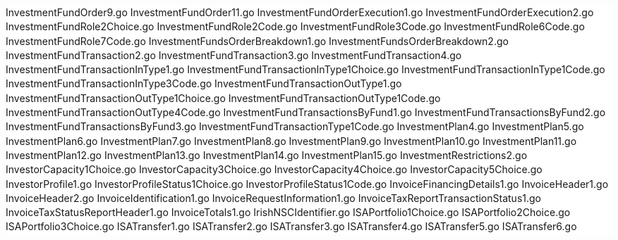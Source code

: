 InvestmentFundOrder9.go
InvestmentFundOrder11.go
InvestmentFundOrderExecution1.go
InvestmentFundOrderExecution2.go
InvestmentFundRole2Choice.go
InvestmentFundRole2Code.go
InvestmentFundRole3Code.go
InvestmentFundRole6Code.go
InvestmentFundRole7Code.go
InvestmentFundsOrderBreakdown1.go
InvestmentFundsOrderBreakdown2.go
InvestmentFundTransaction2.go
InvestmentFundTransaction3.go
InvestmentFundTransaction4.go
InvestmentFundTransactionInType1.go
InvestmentFundTransactionInType1Choice.go
InvestmentFundTransactionInType1Code.go
InvestmentFundTransactionInType3Code.go
InvestmentFundTransactionOutType1.go
InvestmentFundTransactionOutType1Choice.go
InvestmentFundTransactionOutType1Code.go
InvestmentFundTransactionOutType4Code.go
InvestmentFundTransactionsByFund1.go
InvestmentFundTransactionsByFund2.go
InvestmentFundTransactionsByFund3.go
InvestmentFundTransactionType1Code.go
InvestmentPlan4.go
InvestmentPlan5.go
InvestmentPlan6.go
InvestmentPlan7.go
InvestmentPlan8.go
InvestmentPlan9.go
InvestmentPlan10.go
InvestmentPlan11.go
InvestmentPlan12.go
InvestmentPlan13.go
InvestmentPlan14.go
InvestmentPlan15.go
InvestmentRestrictions2.go
InvestorCapacity1Choice.go
InvestorCapacity3Choice.go
InvestorCapacity4Choice.go
InvestorCapacity5Choice.go
InvestorProfile1.go
InvestorProfileStatus1Choice.go
InvestorProfileStatus1Code.go
InvoiceFinancingDetails1.go
InvoiceHeader1.go
InvoiceHeader2.go
InvoiceIdentification1.go
InvoiceRequestInformation1.go
InvoiceTaxReportTransactionStatus1.go
InvoiceTaxStatusReportHeader1.go
InvoiceTotals1.go
IrishNSCIdentifier.go
ISAPortfolio1Choice.go
ISAPortfolio2Choice.go
ISAPortfolio3Choice.go
ISATransfer1.go
ISATransfer2.go
ISATransfer3.go
ISATransfer4.go
ISATransfer5.go
ISATransfer6.go